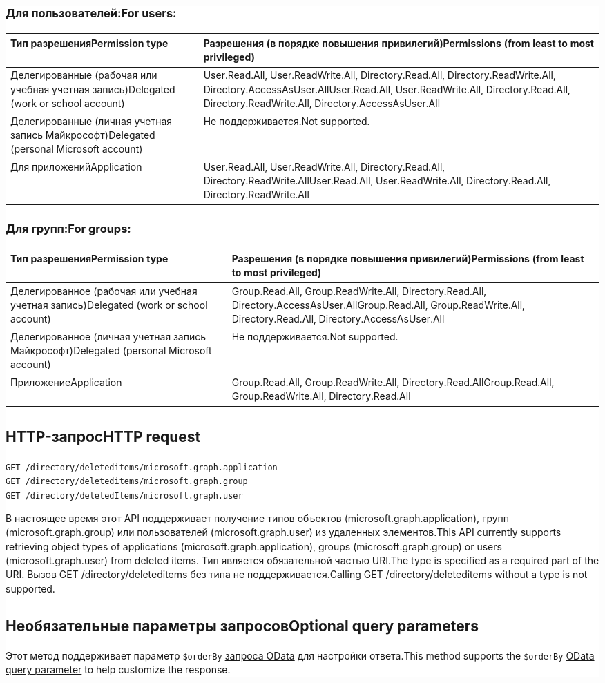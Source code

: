 ### <a name="for-users"></a><span data-ttu-id="b8846-119">Для пользователей:</span><span class="sxs-lookup"><span data-stu-id="b8846-119">For users:</span></span>

|<span data-ttu-id="b8846-120">Тип разрешения</span><span class="sxs-lookup"><span data-stu-id="b8846-120">Permission type</span></span>      | <span data-ttu-id="b8846-121">Разрешения (в порядке повышения привилегий)</span><span class="sxs-lookup"><span data-stu-id="b8846-121">Permissions (from least to most privileged)</span></span>              |
|:--------------------|:---------------------------------------------------------|
|<span data-ttu-id="b8846-122">Делегированные (рабочая или учебная учетная запись)</span><span class="sxs-lookup"><span data-stu-id="b8846-122">Delegated (work or school account)</span></span> | <span data-ttu-id="b8846-123">User.Read.All, User.ReadWrite.All, Directory.Read.All, Directory.ReadWrite.All, Directory.AccessAsUser.All</span><span class="sxs-lookup"><span data-stu-id="b8846-123">User.Read.All, User.ReadWrite.All, Directory.Read.All, Directory.ReadWrite.All, Directory.AccessAsUser.All</span></span> |
|<span data-ttu-id="b8846-124">Делегированные (личная учетная запись Майкрософт)</span><span class="sxs-lookup"><span data-stu-id="b8846-124">Delegated (personal Microsoft account)</span></span> | <span data-ttu-id="b8846-125">Не поддерживается.</span><span class="sxs-lookup"><span data-stu-id="b8846-125">Not supported.</span></span> |
|<span data-ttu-id="b8846-126">Для приложений</span><span class="sxs-lookup"><span data-stu-id="b8846-126">Application</span></span> | <span data-ttu-id="b8846-127">User.Read.All, User.ReadWrite.All, Directory.Read.All, Directory.ReadWrite.All</span><span class="sxs-lookup"><span data-stu-id="b8846-127">User.Read.All, User.ReadWrite.All, Directory.Read.All, Directory.ReadWrite.All</span></span> |

### <a name="for-groups"></a><span data-ttu-id="b8846-128">Для групп:</span><span class="sxs-lookup"><span data-stu-id="b8846-128">For groups:</span></span>

|<span data-ttu-id="b8846-129">Тип разрешения</span><span class="sxs-lookup"><span data-stu-id="b8846-129">Permission type</span></span>      | <span data-ttu-id="b8846-130">Разрешения (в порядке повышения привилегий)</span><span class="sxs-lookup"><span data-stu-id="b8846-130">Permissions (from least to most privileged)</span></span>              |
|:--------------------|:---------------------------------------------------------|
|<span data-ttu-id="b8846-131">Делегированное (рабочая или учебная учетная запись)</span><span class="sxs-lookup"><span data-stu-id="b8846-131">Delegated (work or school account)</span></span> | <span data-ttu-id="b8846-132">Group.Read.All, Group.ReadWrite.All, Directory.Read.All, Directory.AccessAsUser.All</span><span class="sxs-lookup"><span data-stu-id="b8846-132">Group.Read.All, Group.ReadWrite.All, Directory.Read.All, Directory.AccessAsUser.All</span></span> |
|<span data-ttu-id="b8846-133">Делегированное (личная учетная запись Майкрософт)</span><span class="sxs-lookup"><span data-stu-id="b8846-133">Delegated (personal Microsoft account)</span></span> | <span data-ttu-id="b8846-134">Не поддерживается.</span><span class="sxs-lookup"><span data-stu-id="b8846-134">Not supported.</span></span>    |
|<span data-ttu-id="b8846-135">Приложение</span><span class="sxs-lookup"><span data-stu-id="b8846-135">Application</span></span> | <span data-ttu-id="b8846-136">Group.Read.All, Group.ReadWrite.All, Directory.Read.All</span><span class="sxs-lookup"><span data-stu-id="b8846-136">Group.Read.All, Group.ReadWrite.All, Directory.Read.All</span></span> |

## <a name="http-request"></a><span data-ttu-id="b8846-137">HTTP-запрос</span><span class="sxs-lookup"><span data-stu-id="b8846-137">HTTP request</span></span>

```http 
GET /directory/deleteditems/microsoft.graph.application
GET /directory/deleteditems/microsoft.graph.group
GET /directory/deletedItems/microsoft.graph.user
```

<span data-ttu-id="b8846-138">В настоящее время этот API поддерживает получение типов объектов (microsoft.graph.application), групп (microsoft.graph.group) или пользователей (microsoft.graph.user) из удаленных элементов.</span><span class="sxs-lookup"><span data-stu-id="b8846-138">This API currently supports retrieving object types of applications (microsoft.graph.application), groups (microsoft.graph.group) or users (microsoft.graph.user) from deleted items.</span></span> <span data-ttu-id="b8846-139">Тип является обязательной частью URI.</span><span class="sxs-lookup"><span data-stu-id="b8846-139">The type is specified as a required part of the URI.</span></span> <span data-ttu-id="b8846-140">Вызов GET /directory/deleteditems без типа не поддерживается.</span><span class="sxs-lookup"><span data-stu-id="b8846-140">Calling GET /directory/deleteditems without a type is not supported.</span></span>

## <a name="optional-query-parameters"></a><span data-ttu-id="b8846-141">Необязательные параметры запросов</span><span class="sxs-lookup"><span data-stu-id="b8846-141">Optional query parameters</span></span>
<span data-ttu-id="b8846-142">Этот метод поддерживает параметр `$orderBy` [запроса OData](/graph/query-parameters) для настройки ответа.</span><span class="sxs-lookup"><span data-stu-id="b8846-142">This method supports the `$orderBy` [OData query parameter](/graph/query-parameters) to help customize the response.</span></span> 
